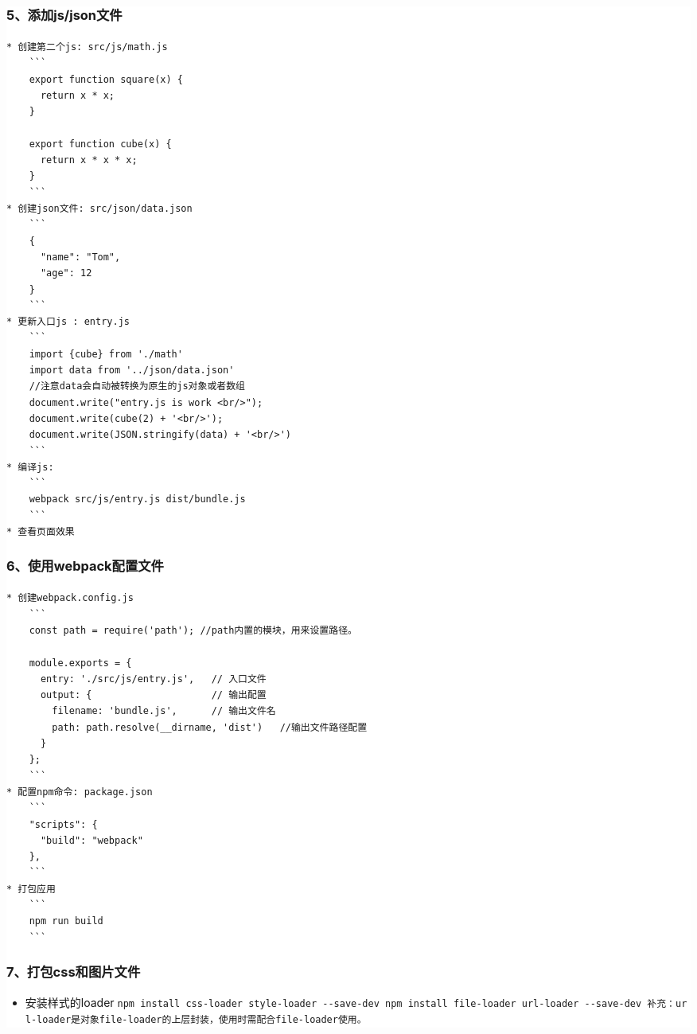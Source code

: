 ### 5、添加js/json文件
	* 创建第二个js: src/js/math.js
	    ``` 
	    export function square(x) {
	      return x * x;
	    }
	    
	    export function cube(x) {
	      return x * x * x;
	    }
	    ```
    * 创建json文件: src/json/data.json
	    ```
	    {
	      "name": "Tom",
	      "age": 12
	    }
	    ```
    * 更新入口js : entry.js
	    ```
	    import {cube} from './math'
	    import data from '../json/data.json'
	    //注意data会自动被转换为原生的js对象或者数组
	    document.write("entry.js is work <br/>");
	    document.write(cube(2) + '<br/>');
	    document.write(JSON.stringify(data) + '<br/>')
	    ```
    * 编译js:
	    ```
	    webpack src/js/entry.js dist/bundle.js
	    ```
    * 查看页面效果

### 6、使用webpack配置文件
	* 创建webpack.config.js
	    ```
	    const path = require('path'); //path内置的模块，用来设置路径。
	    
	    module.exports = {
	      entry: './src/js/entry.js',   // 入口文件
	      output: {                     // 输出配置
	        filename: 'bundle.js',      // 输出文件名
	        path: path.resolve(__dirname, 'dist')   //输出文件路径配置
	      }
	    };
	    ```
    * 配置npm命令: package.json
	    ```
	    "scripts": {
	      "build": "webpack"
	    },
	    ```
    * 打包应用
	    ```
	    npm run build
	    ```
### 7、打包css和图片文件
   * 安装样式的loader
    ```
    npm install css-loader style-loader --save-dev
    npm install file-loader url-loader --save-dev
	补充：url-loader是对象file-loader的上层封装，使用时需配合file-loader使用。
    ```
